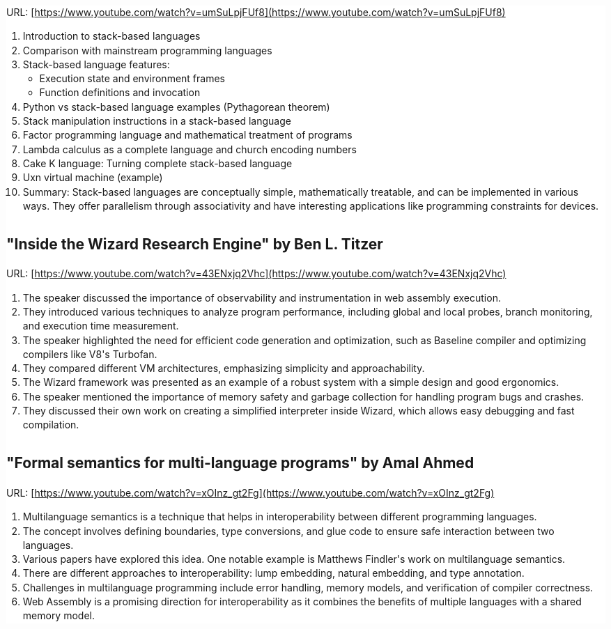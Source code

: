 URL: [https://www.youtube.com/watch?v=umSuLpjFUf8](https://www.youtube.com/watch?v=umSuLpjFUf8)

1. Introduction to stack-based languages
2. Comparison with mainstream programming languages
3. Stack-based language features:
   - Execution state and environment frames
   - Function definitions and invocation
4. Python vs stack-based language examples (Pythagorean theorem)
5. Stack manipulation instructions in a stack-based language
6. Factor programming language and mathematical treatment of programs
7. Lambda calculus as a complete language and church encoding numbers
8. Cake K language: Turning complete stack-based language
9. Uxn virtual machine (example)
10. Summary: Stack-based languages are conceptually simple, mathematically treatable, and can be implemented in various ways. They offer parallelism through associativity and have interesting applications like programming constraints for devices.


## "Inside the Wizard Research Engine" by Ben L. Titzer

URL: [https://www.youtube.com/watch?v=43ENxjq2Vhc](https://www.youtube.com/watch?v=43ENxjq2Vhc)

1. The speaker discussed the importance of observability and instrumentation in web assembly execution.
2. They introduced various techniques to analyze program performance, including global and local probes, branch monitoring, and execution time measurement.
3. The speaker highlighted the need for efficient code generation and optimization, such as Baseline compiler and optimizing compilers like V8's Turbofan.
4. They compared different VM architectures, emphasizing simplicity and approachability.
5. The Wizard framework was presented as an example of a robust system with a simple design and good ergonomics.
6. The speaker mentioned the importance of memory safety and garbage collection for handling program bugs and crashes.
7. They discussed their own work on creating a simplified interpreter inside Wizard, which allows easy debugging and fast compilation.


## "Formal semantics for multi-language programs" by Amal Ahmed

URL: [https://www.youtube.com/watch?v=xOInz_gt2Fg](https://www.youtube.com/watch?v=xOInz_gt2Fg)

1. Multilanguage semantics is a technique that helps in interoperability between different programming languages.
2. The concept involves defining boundaries, type conversions, and glue code to ensure safe interaction between two languages.
3. Various papers have explored this idea. One notable example is Matthews Findler's work on multilanguage semantics.
4. There are different approaches to interoperability: lump embedding, natural embedding, and type annotation.
5. Challenges in multilanguage programming include error handling, memory models, and verification of compiler correctness.
6. Web Assembly is a promising direction for interoperability as it combines the benefits of multiple languages with a shared memory model.
